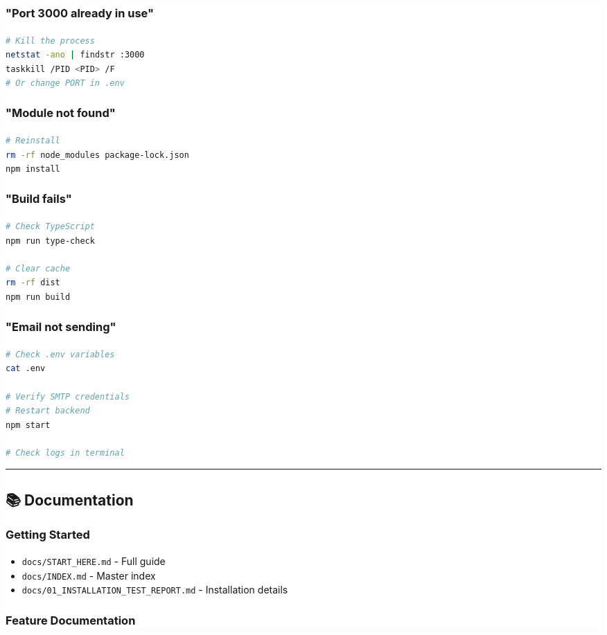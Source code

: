 ### "Port 3000 already in use"

```bash
# Kill the process
netstat -ano | findstr :3000
taskkill /PID <PID> /F
# Or change PORT in .env
```

### "Module not found"

```bash
# Reinstall
rm -rf node_modules package-lock.json
npm install
```

### "Build fails"

```bash
# Check TypeScript
npm run type-check

# Clear cache
rm -rf dist
npm run build
```

### "Email not sending"

```bash
# Check .env variables
cat .env

# Verify SMTP credentials
# Restart backend
npm start

# Check logs in terminal
```

---

## 📚 Documentation

### Getting Started

- `docs/START_HERE.md` - Full guide
- `docs/INDEX.md` - Master index
- `docs/01_INSTALLATION_TEST_REPORT.md` - Installation details

### Feature Documentation
